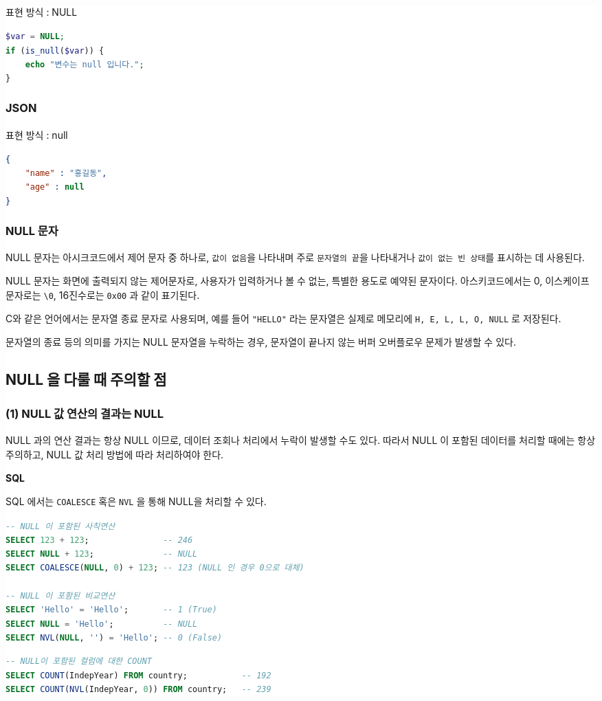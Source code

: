 표현 방식 : NULL  

```php
$var = NULL;
if (is_null($var)) {
    echo "변수는 null 입니다.";
}
```

### JSON  

표현 방식 : null  

```json
{
    "name" : "홍길동",
    "age" : null
}
```

### NULL 문자  

NULL 문자는 아시크코드에서 제어 문자 중 하나로, `값이 없음`을 나타내며 주로 `문자열의 끝`을 나타내거나 `값이 없는 빈 상태`를 표시하는 데 사용된다.  

NULL 문자는 화면에 출력되지 않는 제어문자로, 사용자가 입력하거나 볼 수 없는, 특별한 용도로 예약된 문자이다. 아스키코드에서는 0, 이스케이프 문자로는 `\0`, 16진수로는 `0x00` 과 같이 표기된다.  

C와 같은 언어에서는 문자열 종료 문자로 사용되며, 예를 들어 `"HELLO"` 라는 문자열은 실제로 메모리에 `H, E, L, L, O, NULL` 로 저장된다.  
 
문자열의 종료 등의 의미를 가지는 NULL 문자열을 누락하는 경우, 문자열이 끝나지 않는 버퍼 오버플로우 문제가 발생할 수 있다.  


## NULL 을 다룰 때 주의할 점  

### (1) NULL 값 연산의 결과는 NULL   

NULL 과의 연산 결과는 항상 NULL 이므로, 데이터 조회나 처리에서 누락이 발생할 수도 있다. 따라서 NULL 이 포함된 데이터를 처리할 때에는 항상 주의하고, NULL 값 처리 방법에 따라 처리하여야 한다.   

**SQL**  

SQL 에서는 `COALESCE` 혹은 `NVL` 을 통해 NULL을 처리할 수 있다.  

```sql
-- NULL 이 포함된 사칙연산
SELECT 123 + 123;               -- 246
SELECT NULL + 123;              -- NULL
SELECT COALESCE(NULL, 0) + 123; -- 123 (NULL 인 경우 0으로 대체)

-- NULL 이 포함된 비교연산  
SELECT 'Hello' = 'Hello';       -- 1 (True)
SELECT NULL = 'Hello';          -- NULL
SELECT NVL(NULL, '') = 'Hello'; -- 0 (False)
```

```sql
-- NULL이 포함된 컬럼에 대한 COUNT
SELECT COUNT(IndepYear) FROM country;           -- 192
SELECT COUNT(NVL(IndepYear, 0)) FROM country;   -- 239
```
